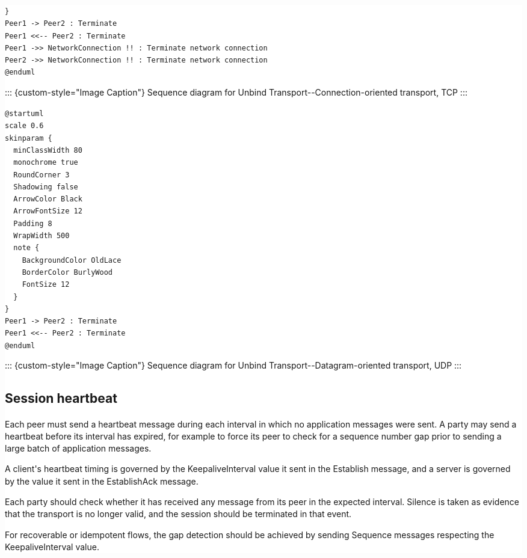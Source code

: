 ```plantuml
}
Peer1 -> Peer2 : Terminate
Peer1 <<-- Peer2 : Terminate
Peer1 ->> NetworkConnection !! : Terminate network connection
Peer2 ->> NetworkConnection !! : Terminate network connection
@enduml
```

::: {custom-style="Image Caption"}
Sequence diagram for Unbind Transport--Connection-oriented transport, TCP
:::

```plantuml
@startuml
scale 0.6
skinparam {
  minClassWidth 80
  monochrome true
  RoundCorner 3
  Shadowing false
  ArrowColor Black
  ArrowFontSize 12
  Padding 8
  WrapWidth 500
  note {
    BackgroundColor OldLace
    BorderColor BurlyWood
    FontSize 12
  }
}
Peer1 -> Peer2 : Terminate
Peer1 <<-- Peer2 : Terminate
@enduml
```

::: {custom-style="Image Caption"}
Sequence diagram for Unbind Transport--Datagram-oriented transport, UDP
:::

## Session heartbeat

Each peer must send a heartbeat message during each interval in which no application messages were sent. A party may send a heartbeat before its interval has expired, for example to force its peer to check for a sequence number gap prior to sending a large batch of application messages.

A client's heartbeat timing is governed by the KeepaliveInterval value it sent in the Establish message, and a server is governed by the value it sent in the EstablishAck message.

Each party should check whether it has received any message from its peer in the expected interval. Silence is taken as evidence that the transport is no longer valid, and the session should be terminated in that event.

For recoverable or idempotent flows, the gap detection should be achieved by sending Sequence messages respecting the KeepaliveInterval value.
